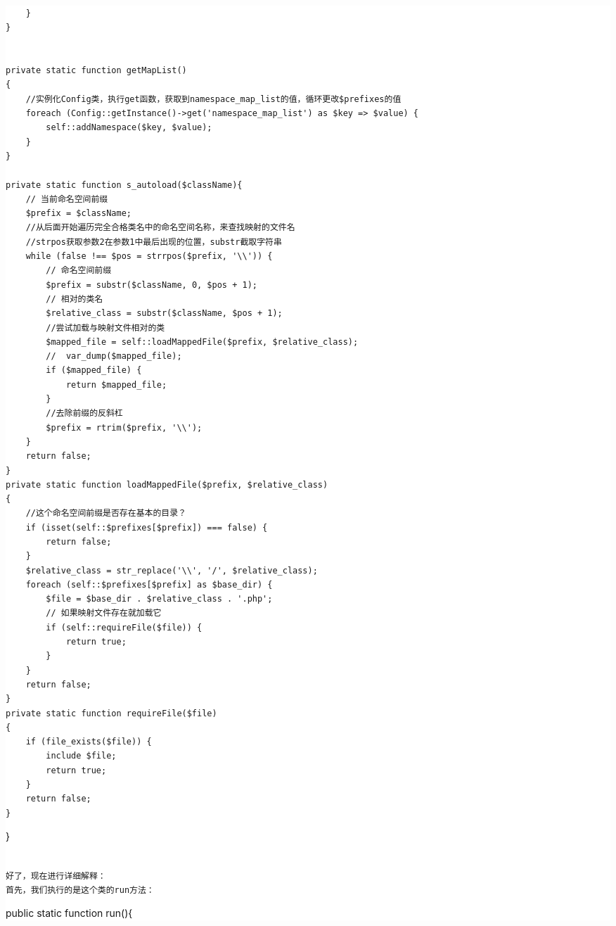         }
    }


    private static function getMapList()
    {
        //实例化Config类，执行get函数，获取到namespace_map_list的值，循环更改$prefixes的值
        foreach (Config::getInstance()->get('namespace_map_list') as $key => $value) {
            self::addNamespace($key, $value);
        }
    }

    private static function s_autoload($className){
        // 当前命名空间前缀
        $prefix = $className;
        //从后面开始遍历完全合格类名中的命名空间名称，来查找映射的文件名
        //strpos获取参数2在参数1中最后出现的位置，substr截取字符串
        while (false !== $pos = strrpos($prefix, '\\')) {
            // 命名空间前缀
            $prefix = substr($className, 0, $pos + 1);
            // 相对的类名
            $relative_class = substr($className, $pos + 1);
            //尝试加载与映射文件相对的类
            $mapped_file = self::loadMappedFile($prefix, $relative_class);
            //  var_dump($mapped_file);
            if ($mapped_file) {
                return $mapped_file;
            }
            //去除前缀的反斜杠
            $prefix = rtrim($prefix, '\\');
        }
        return false;
    }
    private static function loadMappedFile($prefix, $relative_class)
    {
        //这个命名空间前缀是否存在基本的目录？
        if (isset(self::$prefixes[$prefix]) === false) {
            return false;
        }
        $relative_class = str_replace('\\', '/', $relative_class);
        foreach (self::$prefixes[$prefix] as $base_dir) {
            $file = $base_dir . $relative_class . '.php';
            // 如果映射文件存在就加载它
            if (self::requireFile($file)) {
                return true;
            }
        }
        return false;
    }
    private static function requireFile($file)
    {
        if (file_exists($file)) {
            include $file;
            return true;
        }
        return false;
    }
}
~~~

好了，现在进行详细解释：
首先，我们执行的是这个类的run方法：

~~~
 public  static function run(){